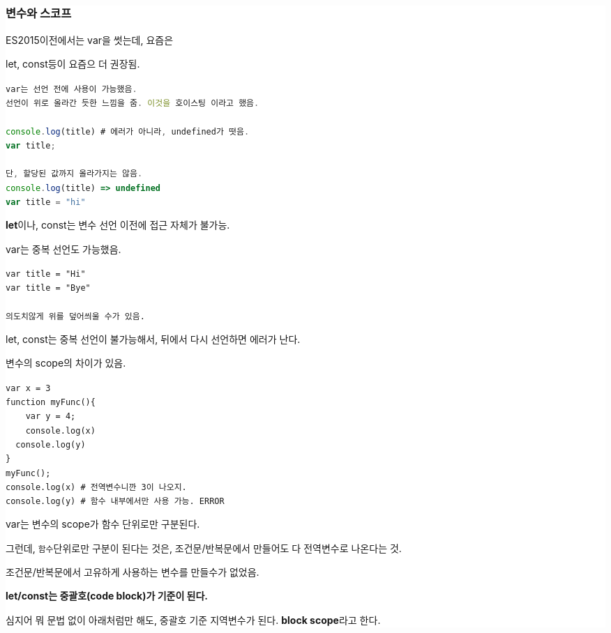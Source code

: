 



### 변수와 스코프

ES2015이전에서는 var을 썻는데, 요즘은 

let, const등이 요즘으 더 권장됨. 

```javascript
var는 선언 전에 사용이 가능했음. 
선언이 위로 올라간 듯한 느낌을 줌. 이것을 호이스팅 이라고 했음. 

console.log(title) # 에러가 아니라, undefined가 떳음.
var title;

단, 할당된 값까지 올라가지는 않음. 
console.log(title) => undefined
var title = "hi"
```

**let**이나, const는 변수 선언 이전에 접근 자체가 불가능. 

var는 중복 선언도 가능했음. 

```
var title = "Hi"
var title = "Bye"

의도치않게 위를 덮어씌울 수가 있음. 
```

let, const는 중복 선언이 불가능해서, 뒤에서 다시 선언하면 에러가 난다. 



변수의 scope의 차이가 있음. 

```
var x = 3
function myFunc(){
	var y = 4;
	console.log(x)
  console.log(y)
}
myFunc();
console.log(x) # 전역변수니깐 3이 나오지. 
console.log(y) # 함수 내부에서만 사용 가능. ERROR
```

var는 변수의 scope가 함수 단위로만 구분된다. 

그런데, `함수`단위로만 구분이 된다는 것은, 조건문/반복문에서 만들어도 다 전역변수로 나온다는 것. 

조건문/반복문에서 고유하게 사용하는 변수를 만들수가 없었음. 

**let/const는 중괄호(code block)가 기준이 된다.** 

심지어 뭐 문법 없이 아래처럼만 해도, 중괄호 기준 지역변수가 된다. **block scope**라고 한다. 
